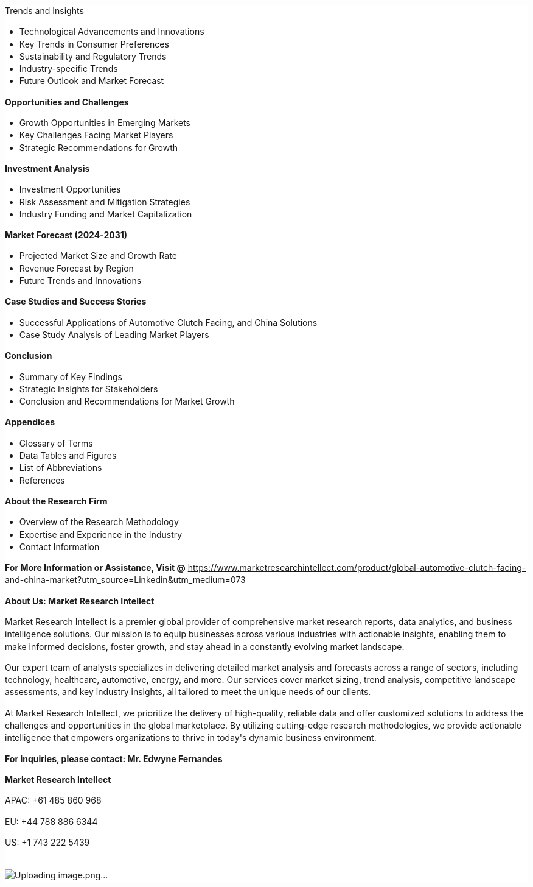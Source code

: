 Trends and Insights</strong></p><ul><li>Technological Advancements and Innovations</li><li>Key Trends in Consumer Preferences</li><li>Sustainability and Regulatory Trends</li><li>Industry-specific Trends</li><li>Future Outlook and Market Forecast</li></ul><p><strong>Opportunities and Challenges</strong></p><ul><li>Growth Opportunities in Emerging Markets</li><li>Key Challenges Facing Market Players</li><li>Strategic Recommendations for Growth</li></ul><p><strong>Investment Analysis</strong></p><ul><li>Investment Opportunities</li><li>Risk Assessment and Mitigation Strategies</li><li>Industry Funding and Market Capitalization</li></ul><p><strong>Market Forecast (2024-2031)</strong></p><ul><li>Projected Market Size and Growth Rate</li><li>Revenue Forecast by Region</li><li>Future Trends and Innovations</li></ul><p><strong>Case Studies and Success Stories</strong></p><ul><li>Successful Applications of Automotive Clutch Facing, and China Solutions</li><li>Case Study Analysis of Leading Market Players</li></ul><p><strong>Conclusion</strong></p><ul><li>Summary of Key Findings</li><li>Strategic Insights for Stakeholders</li><li>Conclusion and Recommendations for Market Growth</li></ul><p><strong>Appendices</strong></p><ul><li>Glossary of Terms</li><li>Data Tables and Figures</li><li>List of Abbreviations</li><li>References</li></ul><p><strong>About the Research Firm</strong></p><ul><li>Overview of the Research Methodology</li><li>Expertise and Experience in the Industry</li><li>Contact Information</li></ul></div><div class="article-main__content" data-test-id="publishing-text-block"><p><span class="font-[700]"><strong>For More Information or Assistance, Visit @</strong>&nbsp;<a href="https://www.marketresearchintellect.com/product/global-automotive-clutch-facing-and-china-market?utm_source=Linkedin&utm_medium=073">https://www.marketresearchintellect.com/product/global-automotive-clutch-facing-and-china-market?utm_source=Linkedin&utm_medium=073</a></span></p><p><strong>About Us: Market Research Intellect</strong></p><p>Market Research Intellect is a premier global provider of comprehensive market research reports, data analytics, and business intelligence solutions. Our mission is to equip businesses across various industries with actionable insights, enabling them to make informed decisions, foster growth, and stay ahead in a constantly evolving market landscape.</p><p>Our expert team of analysts specializes in delivering detailed market analysis and forecasts across a range of sectors, including technology, healthcare, automotive, energy, and more. Our services cover market sizing, trend analysis, competitive landscape assessments, and key industry insights, all tailored to meet the unique needs of our clients.</p><p>At Market Research Intellect, we prioritize the delivery of high-quality, reliable data and offer customized solutions to address the challenges and opportunities in the global marketplace. By utilizing cutting-edge research methodologies, we provide actionable intelligence that empowers organizations to thrive in today's dynamic business environment.</p><p><strong>For inquiries, please contact: Mr. Edwyne Fernandes</strong></p><p><strong>Market Research Intellect</strong></p><p>APAC: +61 485 860 968</p><p>EU: +44 788 886 6344</p><p>US: +1 743 222 5439</p></div><div class="article-main__content" data-test-id="publishing-text-block">&nbsp;</div>
![Uploading image.png…]()
